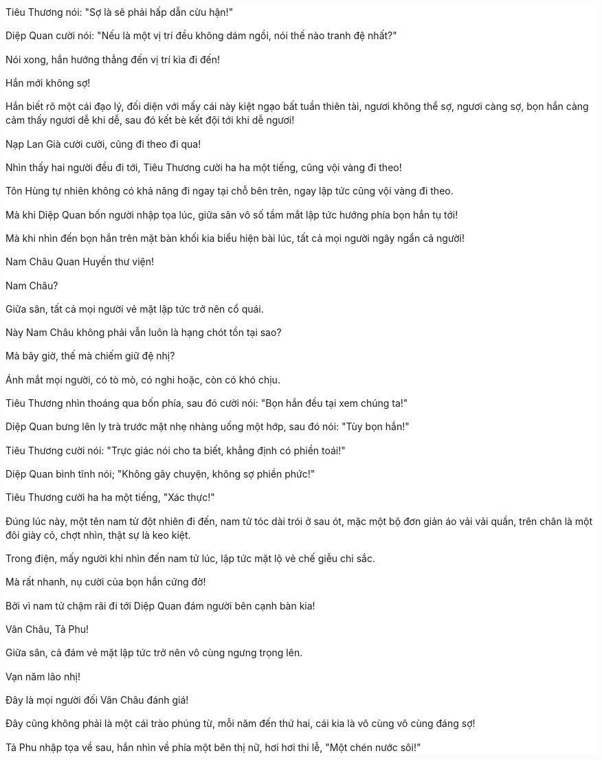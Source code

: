 Tiêu Thương nói: "Sợ là sẽ phải hấp dẫn cừu hận!"

Diệp Quan cười nói: "Nếu là một vị trí đều không dám ngồi, nói thế nào tranh đệ nhất?"

Nói xong, hắn hướng thẳng đến vị trí kia đi đến!

Hắn mới không sợ!

Hắn biết rõ một cái đạo lý, đối diện với mấy cái này kiệt ngạo bất tuần thiên tài, ngươi không thể sợ, ngươi càng sợ, bọn hắn càng cảm thấy ngươi dễ khi dễ, sau đó kết bè kết đội tới khi dễ ngươi!

Nạp Lan Già cười cười, cũng đi theo đi qua!

Nhìn thấy hai người đều đi tới, Tiêu Thương cười ha ha một tiếng, cũng vội vàng đi theo!

Tôn Hùng tự nhiên không có khả năng đi ngay tại chỗ bên trên, ngay lập tức cũng vội vàng đi theo.

Mà khi Diệp Quan bốn người nhập tọa lúc, giữa sân vô số tầm mắt lập tức hướng phía bọn hắn tụ tới!

Mà khi nhìn đến bọn hắn trên mặt bàn khối kia biểu hiện bài lúc, tất cả mọi người ngây ngẩn cả người!

Nam Châu Quan Huyền thư viện!

Nam Châu?

Giữa sân, tất cả mọi người vẻ mặt lập tức trở nên cổ quái.

Này Nam Châu không phải vẫn luôn là hạng chót tồn tại sao?

Mà bây giờ, thế mà chiếm giữ đệ nhị?

Ánh mắt mọi người, có tò mò, có nghi hoặc, còn có khó chịu.

Tiêu Thương nhìn thoáng qua bốn phía, sau đó cười nói: "Bọn hắn đều tại xem chúng ta!"

Diệp Quan bưng lên ly trà trước mặt nhẹ nhàng uống một hớp, sau đó nói: "Tùy bọn hắn!"

Tiêu Thương cười nói: "Trực giác nói cho ta biết, khẳng định có phiền toái!"

Diệp Quan bình tĩnh nói; "Không gây chuyện, không sợ phiền phức!"

Tiêu Thương cười ha ha một tiếng, "Xác thực!"

Đúng lúc này, một tên nam tử đột nhiên đi đến, nam tử tóc dài trói ở sau ót, mặc một bộ đơn giản áo vải vải quần, trên chân là một đôi giày cỏ, chợt nhìn, thật sự là keo kiệt.

Trong điện, mấy người khi nhìn đến nam tử lúc, lập tức mặt lộ vẻ chế giễu chi sắc.

Mà rất nhanh, nụ cười của bọn hắn cứng đờ!

Bởi vì nam tử chậm rãi đi tới Diệp Quan đám người bên cạnh bàn kia!

Vân Châu, Tả Phu!

Giữa sân, cả đám vẻ mặt lập tức trở nên vô cùng ngưng trọng lên.

Vạn năm lão nhị!

Đây là mọi người đối Vân Châu đánh giá!

Đây cũng không phải là một cái trào phúng từ, mỗi năm đến thứ hai, cái kia là vô cùng vô cùng đáng sợ!

Tả Phu nhập tọa về sau, hắn nhìn về phía một bên thị nữ, hơi hơi thi lễ, "Một chén nước sôi!"
